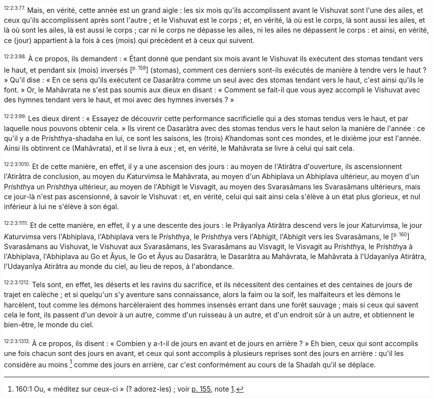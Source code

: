 <span id="v12_2_3_77"><sup><small>12:2:3:77.</small></sup></span> Mais, en vérité, cette année est un grand aigle : les six mois qu'ils accomplissent avant le Vishuvat sont l'une des ailes, et ceux qu'ils accomplissent après sont l'autre ; et le Vishuvat est le corps ; et, en vérité, là où est le corps, là sont aussi les ailes, et là où sont les ailes, là est aussi le corps ; car ni le corps ne dépasse les ailes, ni les ailes ne dépassent le corps : et ainsi, en vérité, ce (jour) appartient à la fois à ces (mois) qui précèdent et à ceux qui suivent.

<span id="v12_2_3_88"><sup><small>12:2:3:88.</small></sup></span> À ce propos, ils demandent : « Étant donné que pendant six mois avant le Vishuvat ils exécutent des stomas tendant vers le haut, et pendant six (mois) inversés <span id="p159">[<sup><small>p. 159</small></sup>]</span> (stomas), comment ces derniers sont-ils exécutés de manière à tendre vers le haut ? » Qu'il dise : « En ce sens qu'ils exécutent ce Da<i>s</i>arâtra comme un seul avec des stomas tendant vers le haut, c'est ainsi qu'ils le font. » Or, le Mahâvrata ne s'est pas soumis aux dieux en disant : « Comment se fait-il que vous ayez accompli le Vishuvat avec des hymnes tendant vers le haut, et moi avec des hymnes inversés ? »

<span id="v12_2_3_99"><sup><small>12:2:3:99.</small></sup></span> Les dieux dirent : « Essayez de découvrir cette performance sacrificielle qui a des stomas tendus vers le haut, et par laquelle nous pouvons obtenir cela. » Ils virent ce Da<i>s</i>arâtra avec des stomas tendus vers le haut selon la manière de l'année : ce qu'il y a de P<i>ri</i>sh<i>th</i>ya-sha<i>d</i>aha en lui, ce sont les saisons, les (trois) <i>Kh</i>andomas sont ces mondes, et le dixième jour est l'année. Ainsi ils obtinrent ce (Mahâvrata), et il se livra à eux ; et, en vérité, le Mahâvrata se livre à celui qui sait cela.

<span id="v12_2_3_1010"><sup><small>12:2:3:1010.</small></sup></span> Et de cette manière, en effet, il y a une ascension des jours : au moyen de l'Atirâtra d'ouverture, ils ascensionnent l'Atirâtra de conclusion, au moyen du <i>K</i>aturvi<i>m</i><i>s</i>a le Mahâvrata, au moyen d'un Abhiplava un Abhiplava ultérieur, au moyen d'un P<i>ri</i>sh<i>th</i>ya un P<i>ri</i>sh<i>th</i>ya ultérieur, au moyen de l'Abhi<i>g</i>it le Vi<i>s</i>va<i>g</i>it, au moyen des Svarasâmans les Svarasâmans ultérieurs, mais ce jour-là n'est pas ascensionné, à savoir le Vishuvat : et, en vérité, celui qui sait ainsi cela s'élève à un état plus glorieux, et nul inférieur à lui ne s'élève à son égal.

<span id="v12_2_3_1111"><sup><small>12:2:3:1111.</small></sup></span> Et de cette manière, en effet, il y a une descente des jours : le Prâya<i>n</i>îya Atirâtra descend vers le jour <i>K</i>aturvi<i>m</i><i>s</i>a, le jour <i>K</i>aturvi<i>m</i><i>s</i>a vers l'Abhiplava, l'Abhiplava vers le P<i>ri</i>sh<i>th</i>ya, le P<i>ri</i>sh<i>th</i>ya vers l'Abhi<i>g</i>it, l'Abhi<i>g</i>it vers les Svarasâmans, le <span id="p160">[<sup><small>p. 160</small></sup>]</span> Svarasâmans au Vishuvat, le Vishuvat aux Svarasâmans, les Svarasâmans au Vi<i>s</i>va<i>g</i>it, le Vi<i>s</i>va<i>g</i>it au P<i>ri</i>sh<i>th</i>ya, le P<i>ri</i>sh<i>th</i>ya à l'Abhiplava, l'Abhiplava au Go et Âyus, le Go et Âyus au Da<i>s</i>arâtra, le Da<i>s</i>arâtra au Mahâvrata, le Mahâvrata à l'Udayanîya Atirâtra, l'Udayanîya Atirâtra au monde du ciel, au lieu de repos, à l'abondance.

<span id="v12_2_3_1212"><sup><small>12:2:3:1212.</small></sup></span> Tels sont, en effet, les déserts et les ravins du sacrifice, et ils nécessitent des centaines et des centaines de jours de trajet en calèche ; et si quelqu'un s'y aventure sans connaissance, alors la faim ou la soif, les malfaiteurs et les démons le harcèlent, tout comme les démons harcèleraient des hommes insensés errant dans une forêt sauvage ; mais si ceux qui savent cela le font, ils passent d'un devoir à un autre, comme d'un ruisseau à un autre, et d'un endroit sûr à un autre, et obtiennent le bien-être, le monde du ciel.

<span id="v12_2_3_1313"><sup><small>12:2:3:1313.</small></sup></span> À ce propos, ils disent : « Combien y a-t-il de jours en avant et de jours en arrière ? » Eh bien, ceux qui sont accomplis une fois chacun sont des jours en avant, et ceux qui sont accomplis à plusieurs reprises sont des jours en arrière : qu'il les considère au moins [^472] comme des jours en arrière, car c'est conformément au cours de la Sha<i>d</i>ah qu'il se déplace.


[^440]: 145:2 Ou, une descente, un passage menant à un lieu de baignade.
[^441]: 146:1 Gâdham eva pratish<i>th</i>â, — on peut remarquer que c'est précisément la forme sous laquelle un composé appositionnel est analysé par les grammairiens natifs, comme s'il s'agissait de 'gâdha-pratish<i>th</i>â', un point d'appui qui n'est qu'un gué, un gué-point d'appui, comme il est d'ailleurs écrit au paragraphe 9. Cf. p. 66, note 4.
[^442]: 146:2 Ou bien, se baigner, — « prasnâti », en effet, semblerait vraiment signifier ici « il nage en avant ».
[^443]: 147:1 Lit., par mois, c'est-à-dire par versements mensuels ; cf. Tâ<i>n</i><i>d</i>ya Br. IV, 2, 9.
[^444]: 147:2 Les jours de Soma avec tous les (six) P<i>ri</i>sh<i>th</i>a-sâmans, voir partie iii, introd., p. xxi.
[^445]: 148:1 La différence entre l'Abhiplava-sha<i>d</i>aha et le P<i>ri</i>sh<i>th</i>ya-sha<i>d</i>aha a été ainsi expliquée dans la partie iii, introd., p. xxi, note 2 : « Dans les deux types de sha<i>d</i>aha, les P<i>ri</i>sh<i>th</i>a-stotras (au Mâdhyandina-savana) sont exécutés de la manière ordinaire, à savoir. soit dans la voie Agnish<i>t</i>oma, soit dans la voie Ukthya (voir ib., p. xvi, note 2, car c'est la référence correcte) ; mais tandis que, dans l'Abhiplava-sha<i>d</i>aha, le Rathantara et le B<i>ri</i>hat-sâmans sont utilisés pour le P<i>ri</i>sh<i>th</i>a-stotra du Hot<i>ri</i> un jour sur deux, le P<i>ri</i>sh<i>th</i>ya-sha<i>d</i>aha requiert un P<i>ri</i>sh<i>th</i>a-sâman différent chacun des six jours. Les deux types de sha<i>d</i>ahas diffèrent également entièrement en ce qui concerne la séquence de Stomas prescrite pour l'accomplissement des Stotras. C'est cette différence dans la « séquence de Stomas » qui est mentionnée dans notre passage. Français Au cours des six jours de l'Abhiplava-sha<i>d</i>aha, la séquence des Stomas (dont les quatre premiers, à savoir Triv<i>ri</i>t, Pa<i>ñ</i><i>k</i>ada<i>s</i>a, Saptada<i>s</i>a et Ekavi<i>m</i><i>s</i>a, sont seuls utilisés) varie d'un jour à l'autre de cette manière : 1. <i>G</i>yotish<i>t</i>oma ; 2. Gosh<i>t</i>oma ; 3. Âyush<i>t</i>oma ; 4. Gosh<i>t</i>oma ; 5. Âyush<i>t</i>oma ; 6. <i>G</i>yotish<i>t</i>oma (pour la différence entre ceux-ci, voir la partie iv, p. 287, note 2). On verra ainsi que l'Abhiplava a le « gyotih (stoma) » des deux côtés, le premier et le dernier jour. Pour le P<i>ri</i>sh<i>th</i>a-stotra du Hot<i>ri</i>, ces jours successifs, le Rathantara-sâman et le B<i>ri</i>hat-sâman sont utilisés ; et, comme le Gosh<i>t</i>oma et l'Âyush<i>t</i>oma sont des jours Ukthya, la pratique habituelle qui exige le B<i>ri</i>hat-sâman pour ces jours-là n'est pas suivie ; tout comme le Gyotishtoma final dans ce cas requiert le Birihat-sâman. — En ce qui concerne le Pirishthya-shadhaha, chaque jour successif requiert pour ses stotras un seul Stoma, dans l'ordre croissant : Trivrit, Pañkadasa, Saptadasa, Ekavimsa, Trinava,Trayastri<i>m</i><i>s</i>a ; un P<i>ri</i>sh<i>th</i>a-sâman différent étant utilisé pour le P<i>ri</i>sh<i>th</i>a-stotra du Hot<i>ri</i> p. 149 chacun des six jours. Ici, seul le premier jour présente le même Stoma au début, comme le <i>G</i>yotish<i>t</i>oma, d'où le « <i>g</i>yotis » d'un seul côté.
[^446]: 149:1 Ce « p<i>ri</i>sh<i>th</i>yapratish<i>th</i>ite » semble plutôt étrange, — peut-être la lecture correcte est-elle « p<i>ri</i>sh<i>th</i>apratish<i>th</i>ite », « établi sur les p<i>ri</i>sh<i>th</i>a-sâmans » ; à moins, en effet, que « pratish<i>th</i>ita » doive être compris ici comme se référant à l'Abhiplava, comme le Sha<i>d</i>aha établi, ou ordinaire, ce qui serait sans doute le plus logique, — « ces deux roues des dieux, le P<i>ri</i>sh<i>th</i>ya et le sha<i>d</i>aha établi (Abhiplava-). »
[^447]: 149:2 Ou, comme nous le dirions plutôt, tout en tournant, écrasez le mal du Sacrificateur.
[^448]: 149:3 ? Ou, peut-être, deux sortes de fils, ceux de la chaîne et de la trame (ou trame), qui sont combinés en une seule toile. Le St. Petersb. p. 150 Dict., d'autre part, prend ici « tantra » au sens de « forme modèle, type » — et, en effet, l'un des sens passe constamment dans l'autre. Le manuscrit de la comm. est trop corrompu pour être d'une grande utilité.
[^449]: 150:1 Il s'agit d'une traduction douteuse de « ekoti ». Bien que, sans aucun doute, la juxtaposition de « ekoti » et de « samânam ûtim » ne puisse être accidentelle, le mot « ûti » peut probablement avoir une dérivation et un sens différents dans les deux occurrences. Cf. Kern, Saddharmapu<i>n</i><i>d</i>arîka, introd., p. xvii ; Journ. of the Pâli Text Society, 1885, pp. 32-38.
[^450]: 150:2 Pendant cinq mois complets de la première moitié et quatre mois complets de la seconde moitié de l'année, quatre Abhiplava-sha<i>d</i>ahas et un P<i>ri</i>sh<i>th</i>ya-sha<i>d</i>aha sont exécutés. Maintenant, les six jours de l'Abhiplava-sha<i>d</i>aha consistent en 1. Agnish<i>t</i>oma ; 2-5. Ukthyas ; 6. Agnish<i>t</i>oma ; et ceux du P<i>ri</i>sh<i>th</i>ya-sha<i>d</i>aha de 1. Agnish<i>t</i>oma ; 2. 3. Ukthya ; 4. Sho<i>d</i>a<i>s</i>in ; 5.6. Ukthya. Pour les quatre Abhiplavas et le P<i>ri</i>sh<i>th</i>ya de chaque mois, cela donne donc neuf Agnish<i>t</i>omas, vingt Ukthyas et un Sho<i>d</i>a<i>s</i>in (compté, cependant, comme un Ukthya dans les [paragraphes 6](Book_5_12_2#v12_2_2_6) et [7](Book_5_12_2#v12_2_2_7)).
[^451]: 150:3 La raison pour laquelle le Soleil est si souvent qualifié de vingt et unième ou vingt et unième n'est pas facile à découvrir. Cela pourrait provenir du fait que le jour de Vishuvat, ou jour central de la grande session et le jour le plus long de l'année, est identifié au Soleil (p. 151) et que ce jour est flanqué de part et d'autre de dix jours spéciaux qui, avec le jour central, forment un groupe spécial de vingt et un jours. Mais, d'un autre côté, il se peut que ce soit exactement l'inverse, à savoir que ce groupe central ait été transformé en un groupe de vingt et un jours en raison de l'épithète déjà reconnue d'Âditya comme « ekavi<i>m</i><i>s</i>a ». Cf. A. Hillebrandt, Die Sonnwendfeste in Alt-Indien, p. 6 et suiv.
[^452]: 151:1 Ici, les vingt et un Ukthyas sont symboliquement identifiés avec la forme hymnique à vingt et un vers ; et les neuf Agnish<i>t</i>omas (du [paragraphe 5](Book_5_12_2#v12_2_2_5)) avec le mètre B<i>ri</i>hatî qui se compose de quatre pâdas de neuf syllabes chacun.
[^453]: 151:2 Ce nombre est évidemment obtenu en comptant les vingt Ukthyas comme des Agnish<i>t</i>omas (d'où 9 + 20), et en y ajoutant cinq Agnish<i>t</i>omas supplémentaires obtenus par le calcul mentionné au paragraphe 12 (voir note à ce sujet), selon lequel les Stotras et Sastras caractéristiques de l'Ukthya forment un Agnish<i>t</i>oma supplémentaire pour quatre Ukthyas. Le Sho<i>d</i>a<i>s</i>in n'est donc pas pris en compte dans ce calcul.
[^454]: 152:1 Outre le Rathantara et le B<i>ri</i>hat, utilisés un jour sur deux pour le P<i>ri</i>sh<i>th</i>a-stotra du Hot<i>ri</i> à l'Abhiplava, les Vâmadevya et Kâleya-sâmans, utilisés chaque jour pour les P<i>ri</i>sh<i>th</i>a-stotra du Maitrâvaru<i>n</i>a et de l'A<i>k</i><i>kh</i>âvâka, semblent être comptés ici comme constituant les quatre P<i>ri</i>sh<i>th</i>a-sâmans de l'Abhiplava-sha<i>d</i>aha. Pour les quatre Stomas, voir [p. 148](Book_5_12_2#p148), note.
[^455]: 152:2 Voir ib., et partie iii, introd., p. xxi.
[^456]: 152:3 Le « iva » semblerait ici (comme, d'ailleurs, assez fréquemment) avoir le sens de « eva », « en effet », venant ainsi considérablement après (les dieux). Cf. Ait.-Brâhm. IV, 17, 5, où l'on dit que les Aṅgiras ont atteint le ciel soixante ans après les Âdityas.
[^457]: 152:4 Cette étymologie n'est bien sûr pas censée être prise au sérieux, le mot « p<i>ri</i>sh<i>th</i>ya » étant dérivé de « p<i>ri</i>sh<i>th</i>a », « dos » ([XII, 1, 4, 1](Book_5_12_1#v12_1_4_1)).
[^458]: 153:1 Voir [p. 148](Book_5_12_2#p148), note ; partie iv, p. 287, note 2.
[^459]: 153:2 Ces deux principaux P<i>ri</i>sh<i>th</i>a-sâmans sont utilisés tous les deux jours de l'Abhiplava-sha<i>d</i>aha pour le premier P<i>ri</i>sh<i>th</i>a-stotra (ou celui de Hot<i>ri</i>) au service de midi.
[^460]: 153:3 À savoir avec les quatre stomas utilisés lors du sacrifice ordinaire d'Agnish<i>t</i>oma.
[^461]: 153:4 Alors que l'Agnish<i>t</i>oma comprend douze Stotras et douze <i>S</i>astras, le sacrifice d'Ukthya a trois Stotras et Sastras (Uktha-) supplémentaires, qui, pendant les quatre jours d'Ukthya de l'Abhiplava-sha<i>d</i>aha, constituent douze autres chants et douze récitations.
[^462]: 153:5 C'est-à-dire soit un descendant de Kusâmba ; soit, comme le pense Harisvâmin, un natif de la ville de Kausâmbî ; cf. Weber, Ind. Stud. I, p. 193. — Prakrishtabhûpati-kosâmbînivâsi-kusurabindasyâpatyam ; MS. comm.
[^463]: 153:6 Harisvâmin applique au père l'épithète « mahâyâ<i>g</i><i>ñ</i>ika », ou exécutant des grands sacrifices.
[^464]: 154:1 Dans le schéma du Gavâm ayanam, donné ci-dessus ([p. 139](Book_5_12_1#p139), note [1](Book_5_12_1#fn425)), il y a un jour de plus que l'année, à savoir soit le jour central de Vishuvat ([XII, 2, 3, 6](Book_5_12_2#v12_2_3_6)) soit l'Atirâtra final ; mais en rendant ce dernier jour identique à l'Atirâtra initial, Uddâlaka semblerait ramener l'ensemble dans le cadre d'une année de six saisons. Dans le paragraphe suivant, d'autre part, le même résultat est obtenu par l'identification du deuxième et de l'avant-dernier jour de la session. Une autre explication, et peut-être plus probable, du calcul d'Uddâlaka serait cependant la suivante. Dans le schéma de la session sacrificielle, il y a sept jours spéciaux, non inclus dans les différents groupes ou périodes sacrificiels (les sha<i>d</i>ahas, svarasâmans, etc.), : les Atirâtras d’ouverture et de clôture, les jours de K<i>aturvi<i>m</i>sa et de Mahâvrata, et les jours d’Abhi<i>g</i>it, de Vishuvat et de Vi<i>s</i>va<i>g</i>it. Ces sept jours sont ici réduits successivement à six et cinq jours. La réduction supplémentaire de ce nombre par l’identification des jours de P<i>ri</i>sh<i>th</i>ya et d’Abhiplava, ainsi que des jours de Svarasâman, ne nécessite aucune explication. Cf., cependant, les Addenda.
[^465]: 154:2 Pour la nature 'pâṅkta' du sacrifice, voir III, 1, 4, 19. 20 ; [XIII, 2, 5, 1](Book_5_13_2#v13_2_5_1), pour les cinq sortes d'animaux sacrificiels, VI, 1, 2, 32 seqq.
[^466]: 155:1 Le professeur Oldenberg (Zeitschr. d. Deutschen Morg. Ges., vol. 50, p. 460) prend « upanishad » dans le sens de « culte » — « c'est le culte à offrir à l'année ». Peut-être « méditation » serait-il la traduction la plus appropriée : « c'est la forme sous laquelle l'année devrait être méditée ». Cf. X, 4, 5, 1 ; 5, I, 1.
[^467]: 155:2 Le terme « ârkshyat » est apparemment un participe futur de « â-ar<i>g</i> », p. 156, d'où « calculé pour obtenir ou gagner ». L'Ait.-Br. utilise « âkshyat » à la place. Les deux Sha<i>d</i>ahas (ou périodes de six jours), comptées ici comme de tels jours, semblent inclure les six jours Svarasâman et les jours spéciaux nommés répartis sur la session (les Atirâtra d'ouverture et de conclusion étant apparemment comptés comme un seul).
[^468]: 156:1 Le jour de <i>K</i>aturvi<i>m</i><i>s</i>a est un jour où le <i>K</i>aturvi<i>m</i><i>s</i>a-stoma, ou forme d'hymne à vingt-quatre reprises, est exclusivement utilisé dans le chant des Stotras. Celui généralement désigné par ce terme est le deuxième jour du Gavâm ayanam. Dans le Da<i>s</i>arâtra, ou période de dix jours, il y a cependant également un jour où le <i>K</i>aturvi<i>m</i><i>s</i>a-stoma est utilisé exclusivement. Français Cette période se compose d'un P<i>ri</i>sh<i>th</i>ya-sha<i>d</i>aha (six jours), de trois jours <i>Kh</i>andoma et d'un dernier Atyagnish<i>t</i>oma, appelé Avivâkya. Les trois jours <i>Kh</i>andoma (c'est-à-dire les jours façonnés d'après les mètres) ont comme stomas exclusifs les formes d'hymnes vingt-quatre fois, quarante-quatre fois et quarante-huit fois respectivement ; le premier d'entre eux, ou le septième jour du Da<i>s</i>arâtra, étant ainsi un jour <i>K</i>aturvi<i>m</i><i>s</i>a. Mais dans la seconde moitié de la session de l'année, l'ordre régulier des jours des périodes sacrificielles mineures – les Sha<i>d</i>ahas et les Svarasâmans – est inversé, le dernier jour étant effectué en premier ; et selon ce paragraphe, il en va de même pour les trois jours de Khandoma, le jour de Katurvimsa étant pris soit en premier, soit en dernier (voir toutefois le paragraphe 9). Cf. aussi Haug, Ait.-Br., Transl., p. 347, note (où, à la l. 3, lire Dasarâtra au lieu de Dvâdasâha).
[^469]: 157:1 Ici, l'ordre d'Abhiplava et de P<i>ri</i>sh<i>th</i>ya suivi dans la première moitié de l'année est inversé.
[^470]: 157:2 L'auteur prétend apparemment au pa<i>ñ</i><i>k</i>avi<i>m</i><i>s</i>a-stoma, ou forme d'hymne à vingt-cinq versets, la même efficacité que pour le <i>k</i>aturvi<i>m</i><i>s</i>a-stoma, la forme d'hymne de ce qui est pratiquement le premier jour de la session sacrificielle (cf. Tâ<i>n</i><i>d</i>ya-Br. XXV, 1, 1, où il est appelé <i>K</i>aturvi<i>m</i><i>s</i>a<i>m</i> prâya<i>n</i>îyam), et qui, par le nombre de ses stotriyâ-verset, étant celui des demi-mois au cours de l'année (24), est censé représenter l'année entière ; cf. Ait.-Br. IV, 52.
[^471]: 158:1 Voir XI, 2, 5, 10 avec note. (Il n'y a pas de paragraphe XI, 2, 5, 10—JBH.) Le jour du Katurvi<i>m</i><i>s</i>a est, pour ainsi dire, une promesse de la part du Sacrificateur d'accomplir la séance sacrificielle ; tandis que le Prâya<i>n</i>îya Atirâtra ne représente pas seulement l'entrée en scène effective, mais, pour ainsi dire, implique l'Udayanîya Atirâtra ([XII, 2, 2, 18](Book_5_12_2#v12_2_2_18)).
[^472]: 160:1 Ou, « méditez sur ceux-ci » (? adorez-les) ; voir [p. 155](Book_5_12_2#p155), note [1](Book_5_12_2#fn466).
[^473]: 161:1 Il semblerait que le jour de <i>K</i>aturvi<i>m</i><i>s</i>a soit ici désigné (comme, en effet, il est également pris par Harisvâmin, voir [p. 157](Book_5_12_2#p157), note [2](Book_5_12_2#fn470);\* [p. 167](Book_5_12_3#p167), note [1](Book_5_12_3#fn487).
[^474]: 161:2 La main droite est apparemment considérée ici comme représentant les quatre membres : les bras et les jambes. En sanskrit, les termes pour doigt et orteil (comme pour pouce et gros orteil) sont les mêmes.
[^475]: 161:3 Il s'agit apparemment de l'os reliant la paume ; bien qu'il soit possible que celui formant l'extrémité du doigt soit visé. Mais dans la mesure où l'office du matin comporte cinq stotras, contre deux pour l'office du soir, on pourrait s'attendre à ce que le premier soit comparé au plus grand des deux os.
[^476]: 161:4 Le Prof. Weber, Prati<i>g</i><i>ñ</i>âsûtra, p. 97, se réfère à II, 4, 2, 18, où, à son avis, le passage « (ainsi) ils servent (à la louche) aux hommes » p. 162 désigne l'index comme le doigt le plus utilisé pour manger. Cela n'est pas improbable, bien que Sâya<i>n</i>a, ainsi que le commentaire sur Katy. IV, 1, 10, il est vrai, n'interprètent pas le passage de cette façon.
[^477]: 162:1 C'est-à-dire qu'il se compose de cinq pâdas, au lieu de trois, comme dans le cas du Gâyatrî, ou de quatre, comme dans celui des autres.
[^478]: 162:2 Ainsi aussi Harisvâmin (à peine, le palmier ; mais voir [p. 161](#p161), note [^475]).
[^479]: 162:3 C'est-à-dire dans la direction des deux bras et des deux jambes. Étant donné que, dans neuf des douze mois de l'année, il y a quatre Abhiplavas et un P<i>ri</i>sh<i>th</i>ya par mois, les deux types de représentations de six jours, en termes de nombres, offrent certainement une analogie avec les membres et le corps.
[^480]: 162:4 Cette argutie étymologique semble se référer au fait que les Abhiplavas sont accomplis avant les P<i>ri</i>sh<i>th</i>ya dans la première moitié de l'année, et après eux dans la seconde moitié ; bien que la même caractéristique de changement puisse, inversement, s'appliquer aux P<i>ri</i>sh<i>th</i>ya. Il est possible, cependant, que l'auteur fasse ici référence à d'autres traits caractéristiques des deux types de Sha<i>d</i>ahas ; et on ne peut nier que les jours d'Abhiplava sont sujets à des changements beaucoup plus importants que les jours de P<i>ri</i>sh<i>th</i>ya. Le changement constant dans le p. 163 « séquence de stomas » dans l'Abhiplava a déjà été mentionnée ([p. 148](Book_5_12_2#p148), note [1](Book_5_12_2#fn445)). Une autre source de changement, dans l'Abhiplava, est la manière particulière dont le Brahmasâman (ou P<i>ri</i>sh<i>th</i>astotra de Brâhma<i>n</i>â_kh<i>a</i>m_sin) varie d'un jour à l'autre. Car, tandis que pendant les mois précédant le jour de Vishuvat, l'air d'Abhîvarta était utilisé pour ce stotra chaque jour, mais avec des versets de Pragâtha différents chantés de jour en jour ; pendant la seconde moitié de l'année, en revanche, le même texte (Sâma-veda II, 806) est utilisé partout, tandis que son air varie de jour en jour. Étant donné que dans la seconde moitié de l'année l'ordre des jours du P<i>ri</i>sh<i>th</i>ya-sha<i>d</i>aha doit être inversé, alors que c'est facultativement le cas en ce qui concerne l'Abhiplava, cette caractéristique peut difficilement être mentionnée ici.
[^481]: 163:1 Les « grîvâ<i>h</i> » comprennent donc, chez l'homme, non seulement les sept vertèbres cervicales, mais aussi les sept vertèbres dorsales supérieures, auxquelles sont attachées les vraies côtes. Il convient toutefois de noter que chez les grands oiseaux comme l'aigle, le cou lui-même est constitué de quatorze vertèbres.
[^482]: 163:2 Le Dict. de Saint-Pierre prend « <i>ga</i>tru » dans le sens de « tuberculae costarum », ou tubercules des côtes, les projections près des « têtes » des côtes où celles-ci rejoignent les vertèbres spinales ; cette signification conjecturale étant basée sur VIII, 6, 2, 10, où les côtes sont dites attachées des deux côtés au kîkasâ<i>h</i> (? sternum) et au <i>g</i>atrava<i>h</i>. Contre cette conjecture (comme le remarque le Dict.) est le fait que les <i>g</i>atrava<i>h</i> sont ici censés faire partie de la poitrine ; et, de plus, le tubercule de la côte n'est pas un os séparé, et il serait difficilement susceptible d'être spécialement distingué dans ce contexte. Peut-être, par conséquent, le <i>g</i>atrava<i>h</i> pourrait-il plutôt être les cartilages costaux reliant les sept vraies côtes au sternum, et avec eux le ligament de la clavicule à l'endroit où il rejoint le sternum ; dans ce cas, le premier passage devrait être compris dans le sens où les côtes sont fixées des deux côtés (droit et gauche) aux cartilages costaux et (à travers eux) au « kîkasâ<i>h</i> », le sternum, ou plutôt aux différents os ou plaques qui composent le sternum, articulés avec les clavicules et les vraies côtes. Il est possible, cependant, que « kîkasâ<i>h</i> » ait une signification différente de celle qui lui est attribuée ici, conformément au dicton de Saint-Pierre. En effet, on s'attendrait à trouver les « kîkasâ<i>h</i> » et les « <i>g</i>atrava<i>h</i> » à des extrémités différentes des côtes.
[^483]: 164:1 La signification de « kuntâpa » est également douteuse. Le Dict. de Saint-Pétersbourg suggère que certaines glandes peuvent être visées par ce terme ; mais il est possible que le terme se réfère aux processus transverses (formant des pointes, pour ainsi dire ; cf. kunta) des deux côtés des dix vertèbres spinales inférieures sous la vertèbre de la dernière vraie côte, c'est-à-dire des cinq vertèbres dorsales inférieures et des cinq vertèbres lombaires.
[^484]: 164:2 La clavicule, ou clavicule, semblerait donc être classée avec les côtes. Assez étrange, dans la phraséologie anatomique employée dans le Brâhma<i>n</i>a, est l'emploi collatéral de 'par<i>s</i>u' et 'p<i>ri</i>sh<i>t</i>i' pour 'côte' ; et il n'est nullement évident qu'il n'y ait aucune distinction entre les deux termes. En rapport avec les briques Reta<i>h</i>si<i>k</i>, le terme 'p<i>ri</i>sh<i>t</i>i' semble être invariablement utilisé, — cf. VIII, 6, 2, 7, contre ib. paragraphe 10 (par<i>s</i>u).
[^485]: 165:1 C'est un autre terme, dont la signification exacte est quelque peu douteuse. Le Dict. de Saint-Pétersbourg prend « karûkara » pour désigner les vertèbres de la colonne vertébrale ; et si cela est correct, le terme semblerait inclure non seulement les vingt-quatre articulations de la colonne vertébrale jusqu'aux dernières vertèbres lombaires, mais aussi les appendices de la colonne vertébrale, à savoir le sacrum avec ses cinq, et le coccyx avec ses quatre pièces : cela, il est vrai, donne trente-trois parties, au lieu de trente-deux, mais il semble difficilement possible d'une autre manière – comme, par exemple, en prenant en compte les plaques épiphysaires entre les vertèbres, avec ces dernières – d'arriver à un total se rapprochant de celui mentionné dans le passage ci-dessus.